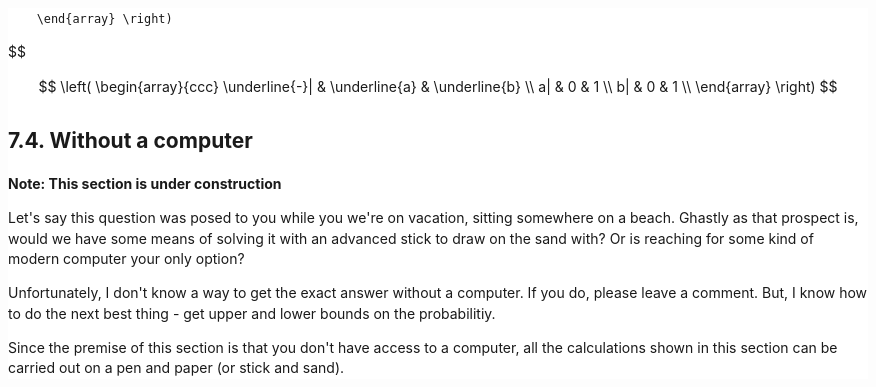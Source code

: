 		\end{array} \right)
$$


$$
\left( \begin{array}{ccc}
	\underline{-}| & \underline{a} & \underline{b}  \\
	a| & 0 & 1 \\
	b| & 0 & 1 \\
\end{array} \right)
$$

## 7.4. Without a computer
**Note: This section is under construction**

Let's say this question was posed to you while you we're on vacation, sitting somewhere on a beach. Ghastly as that prospect is,
would we have some means of solving it with an advanced stick to draw on the sand with? Or is reaching for some kind of modern computer
your only option?

Unfortunately, I don't know a way to get the exact answer without a computer. If you do, please leave a comment. But, I know how to
do the next best thing - get upper and lower bounds on the probabilitiy.

Since the premise of this section is that you don't have access to a computer, all the calculations shown in this section can be carried
out on a pen and paper (or stick and sand).



[eigvalstoch]: https://yutsumura.com/eigenvalues-of-a-stochastic-matrix-is-always-less-than-or-equal-to-1/
[3Hbefore2H]:https://gist.github.com/ryu577/89e4ef0b0b7fcba33e08a549f0793c86
[gist_3hb42hwithp]:https://gist.github.com/ryu577/9464d39e1b40ffdd37773d44ffb81eab
[golden_ratio]:https://en.wikipedia.org/wiki/Golden_ratio
[ansatz]:https://en.wikipedia.org/wiki/Ansatz
